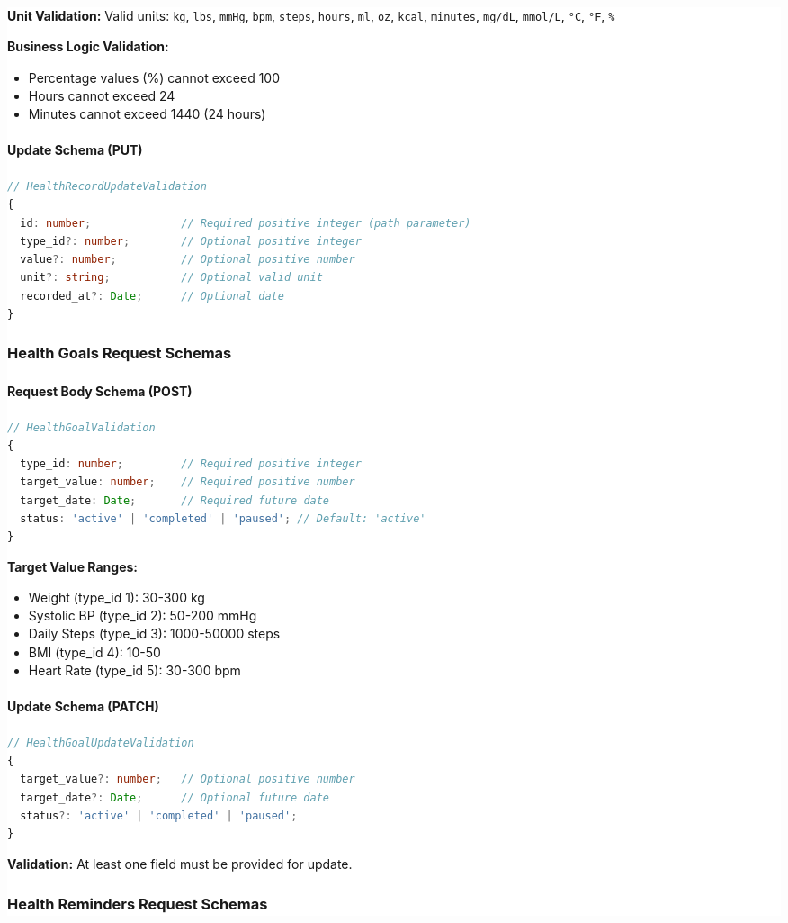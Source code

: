 **Unit Validation:**
Valid units: `kg`, `lbs`, `mmHg`, `bpm`, `steps`, `hours`, `ml`, `oz`, `kcal`, `minutes`, `mg/dL`, `mmol/L`, `°C`, `°F`, `%`

**Business Logic Validation:**
- Percentage values (%) cannot exceed 100
- Hours cannot exceed 24
- Minutes cannot exceed 1440 (24 hours)

#### Update Schema (PUT)
```typescript
// HealthRecordUpdateValidation
{
  id: number;              // Required positive integer (path parameter)
  type_id?: number;        // Optional positive integer
  value?: number;          // Optional positive number
  unit?: string;           // Optional valid unit
  recorded_at?: Date;      // Optional date
}
```

### Health Goals Request Schemas

#### Request Body Schema (POST)
```typescript
// HealthGoalValidation
{
  type_id: number;         // Required positive integer
  target_value: number;    // Required positive number
  target_date: Date;       // Required future date
  status: 'active' | 'completed' | 'paused'; // Default: 'active'
}
```

**Target Value Ranges:**
- Weight (type_id 1): 30-300 kg
- Systolic BP (type_id 2): 50-200 mmHg
- Daily Steps (type_id 3): 1000-50000 steps
- BMI (type_id 4): 10-50
- Heart Rate (type_id 5): 30-300 bpm

#### Update Schema (PATCH)
```typescript
// HealthGoalUpdateValidation
{
  target_value?: number;   // Optional positive number
  target_date?: Date;      // Optional future date
  status?: 'active' | 'completed' | 'paused';
}
```

**Validation:** At least one field must be provided for update.

### Health Reminders Request Schemas

